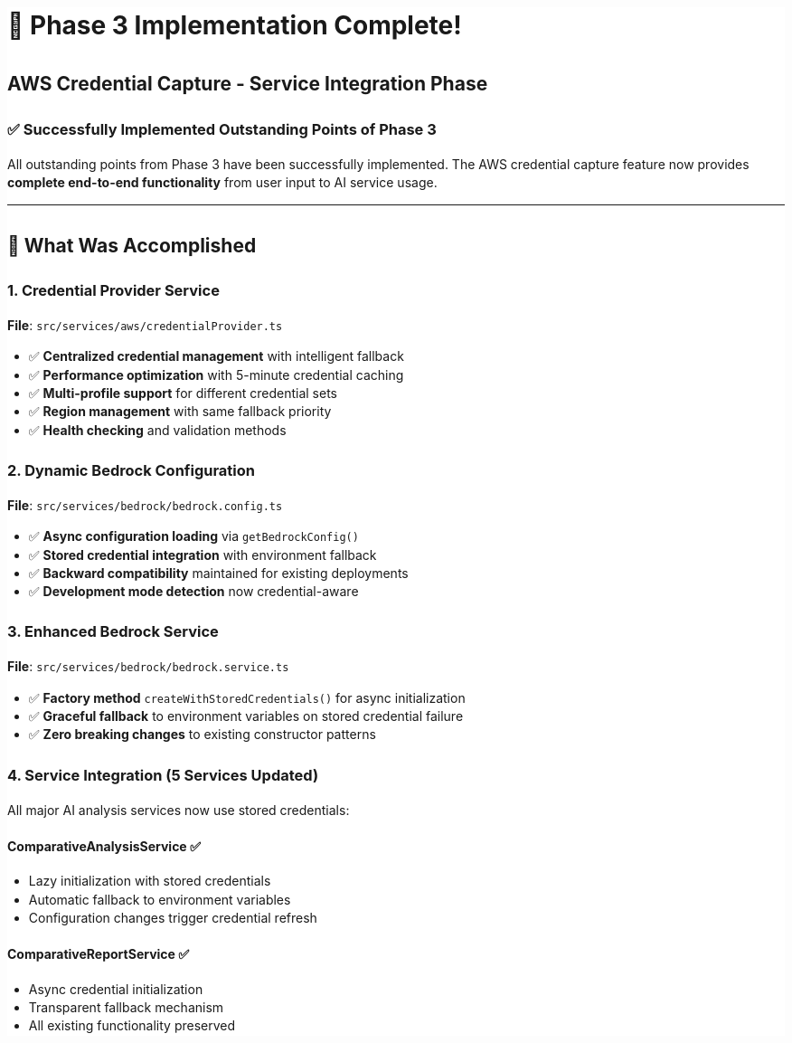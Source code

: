 # 🎉 Phase 3 Implementation Complete!

## **AWS Credential Capture - Service Integration Phase**

### **✅ Successfully Implemented Outstanding Points of Phase 3**

All outstanding points from Phase 3 have been successfully implemented. The AWS credential capture feature now provides **complete end-to-end functionality** from user input to AI service usage.

---

## **🚀 What Was Accomplished**

### **1. Credential Provider Service** 
**File**: `src/services/aws/credentialProvider.ts`
- ✅ **Centralized credential management** with intelligent fallback
- ✅ **Performance optimization** with 5-minute credential caching  
- ✅ **Multi-profile support** for different credential sets
- ✅ **Region management** with same fallback priority
- ✅ **Health checking** and validation methods

### **2. Dynamic Bedrock Configuration**
**File**: `src/services/bedrock/bedrock.config.ts` 
- ✅ **Async configuration loading** via `getBedrockConfig()`
- ✅ **Stored credential integration** with environment fallback
- ✅ **Backward compatibility** maintained for existing deployments
- ✅ **Development mode detection** now credential-aware

### **3. Enhanced Bedrock Service**
**File**: `src/services/bedrock/bedrock.service.ts`
- ✅ **Factory method** `createWithStoredCredentials()` for async initialization
- ✅ **Graceful fallback** to environment variables on stored credential failure
- ✅ **Zero breaking changes** to existing constructor patterns

### **4. Service Integration (5 Services Updated)**
All major AI analysis services now use stored credentials:

#### **ComparativeAnalysisService** ✅
- Lazy initialization with stored credentials
- Automatic fallback to environment variables
- Configuration changes trigger credential refresh

#### **ComparativeReportService** ✅  
- Async credential initialization
- Transparent fallback mechanism
- All existing functionality preserved
